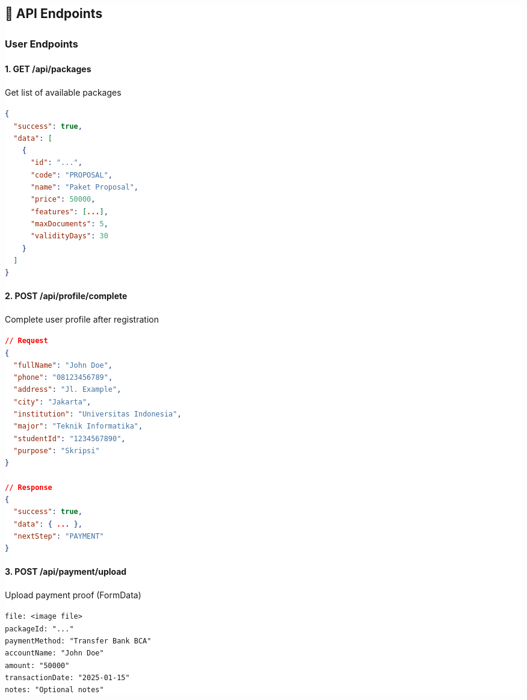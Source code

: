 
## 🔌 API Endpoints

### User Endpoints

#### 1. **GET /api/packages**
Get list of available packages
```json
{
  "success": true,
  "data": [
    {
      "id": "...",
      "code": "PROPOSAL",
      "name": "Paket Proposal",
      "price": 50000,
      "features": [...],
      "maxDocuments": 5,
      "validityDays": 30
    }
  ]
}
```

#### 2. **POST /api/profile/complete**
Complete user profile after registration
```json
// Request
{
  "fullName": "John Doe",
  "phone": "08123456789",
  "address": "Jl. Example",
  "city": "Jakarta",
  "institution": "Universitas Indonesia",
  "major": "Teknik Informatika",
  "studentId": "1234567890",
  "purpose": "Skripsi"
}

// Response
{
  "success": true,
  "data": { ... },
  "nextStep": "PAYMENT"
}
```

#### 3. **POST /api/payment/upload**
Upload payment proof (FormData)
```
file: <image file>
packageId: "..."
paymentMethod: "Transfer Bank BCA"
accountName: "John Doe"
amount: "50000"
transactionDate: "2025-01-15"
notes: "Optional notes"
```
